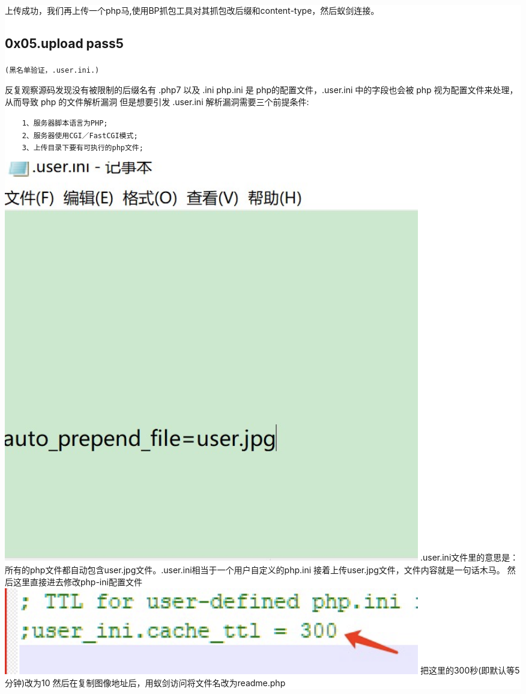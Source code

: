 上传成功，我们再上传一个php马,使用BP抓包工具对其抓包改后缀和content-type，然后蚁剑连接。


## 0x05.upload pass5

`(黑名单验证，.user.ini.)`

反复观察源码发现没有被限制的后缀名有 .php7 以及 .ini
php.ini 是 php的配置文件，.user.ini 中的字段也会被 php 视为配置文件来处理，从而导致 php 的文件解析漏洞
但是想要引发 .user.ini 解析漏洞需要三个前提条件:

```
    1、服务器脚本语言为PHP;
    2、服务器使用CGI／FastCGI模式; 
    3、上传目录下要有可执行的php文件;
```

<img src="/images/pass5-1.jpg" width="80%" height="40%"/>
.user.ini文件里的意思是：所有的php文件都自动包含user.jpg文件。.user.ini相当于一个用户自定义的php.ini
接着上传user.jpg文件，文件内容就是一句话木马。
然后这里直接进去修改php-ini配置文件
<img src="/images/pass5-2.png" width="80%" height="40%"/>
把这里的300秒(即默认等5分钟)改为10
然后在复制图像地址后，用蚁剑访问将文件名改为readme.php
